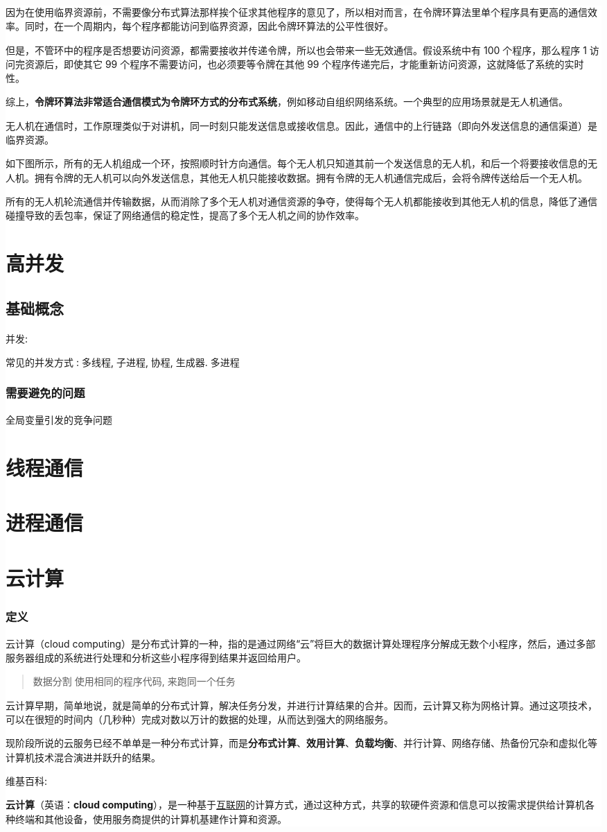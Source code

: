 因为在使用临界资源前，不需要像分布式算法那样挨个征求其他程序的意见了，所以相对而言，在令牌环算法里单个程序具有更高的通信效率。同时，在一个周期内，每个程序都能访问到临界资源，因此令牌环算法的公平性很好。

但是，不管环中的程序是否想要访问资源，都需要接收并传递令牌，所以也会带来一些无效通信。假设系统中有 100 个程序，那么程序 1 访问完资源后，即使其它 99 个程序不需要访问，也必须要等令牌在其他 99 个程序传递完后，才能重新访问资源，这就降低了系统的实时性。

综上，**令牌环算法非常适合通信模式为令牌环方式的分布式系统**，例如移动自组织网络系统。一个典型的应用场景就是无人机通信。

无人机在通信时，工作原理类似于对讲机，同一时刻只能发送信息或接收信息。因此，通信中的上行链路（即向外发送信息的通信渠道）是临界资源。

如下图所示，所有的无人机组成一个环，按照顺时针方向通信。每个无人机只知道其前一个发送信息的无人机，和后一个将要接收信息的无人机。拥有令牌的无人机可以向外发送信息，其他无人机只能接收数据。拥有令牌的无人机通信完成后，会将令牌传送给后一个无人机。

所有的无人机轮流通信并传输数据，从而消除了多个无人机对通信资源的争夺，使得每个无人机都能接收到其他无人机的信息，降低了通信碰撞导致的丢包率，保证了网络通信的稳定性，提高了多个无人机之间的协作效率。



# **高并发**

## 基础概念

并发: 

常见的并发方式 : 多线程, 子进程, 协程, 生成器. 多进程

### 需要避免的问题

全局变量引发的竞争问题

# 线程通信

# 进程通信

# **云计算**

### 定义



云计算（cloud computing）是分布式计算的一种，指的是通过网络“云”将巨大的数据计算处理程序分解成无数个小程序，然后，通过多部服务器组成的系统进行处理和分析这些小程序得到结果并返回给用户。

> 数据分割 使用相同的程序代码, 来跑同一个任务

云计算早期，简单地说，就是简单的分布式计算，解决任务分发，并进行计算结果的合并。因而，云计算又称为网格计算。通过这项技术，可以在很短的时间内（几秒种）完成对数以万计的数据的处理，从而达到强大的网络服务。

现阶段所说的云服务已经不单单是一种分布式计算，而是**分布式计算**、**效用计算**、**负载均衡**、并行计算、网络存储、热备份冗杂和虚拟化等计算机技术混合演进并跃升的结果。



维基百科:

**云计算**（英语：**cloud computing**），是一种基于[互联网](https://zh.wikipedia.org/wiki/互联网)的计算方式，通过这种方式，共享的软硬件资源和信息可以按需求提供给计算机各种终端和其他设备，使用服务商提供的计算机基建作计算和资源。
